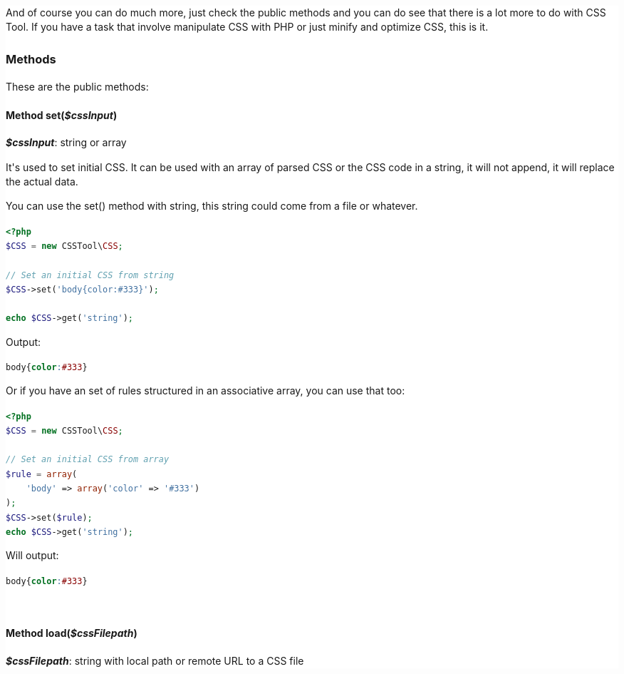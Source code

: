 And of course you can do much more, just check the public methods and you can do see that there is a lot more to do with CSS Tool. 
If you have a task that involve manipulate CSS with PHP or just minify and optimize CSS, this is it.

### Methods

These are the public methods:


#### Method set(*$cssInput*)
***$cssInput***: string or array

It's used to set initial CSS. 
It can be used with an array of parsed CSS or the CSS code in a string, it will not append, it will replace the actual data.

You can use the set() method with string, this string could come from a file or whatever. 

```php
<?php
$CSS = new CSSTool\CSS;

// Set an initial CSS from string
$CSS->set('body{color:#333}');

echo $CSS->get('string');
```

Output: 

```css
body{color:#333}
```

Or if you have an set of rules structured in an associative array, you can use that too:

```php
<?php
$CSS = new CSSTool\CSS;

// Set an initial CSS from array
$rule = array( 
    'body' => array('color' => '#333')
);
$CSS->set($rule);
echo $CSS->get('string');
```

Will output: 
```css
body{color:#333}
```
<br>

#### Method load(*$cssFilepath*)
***$cssFilepath***: string with local path or remote URL to a CSS file
